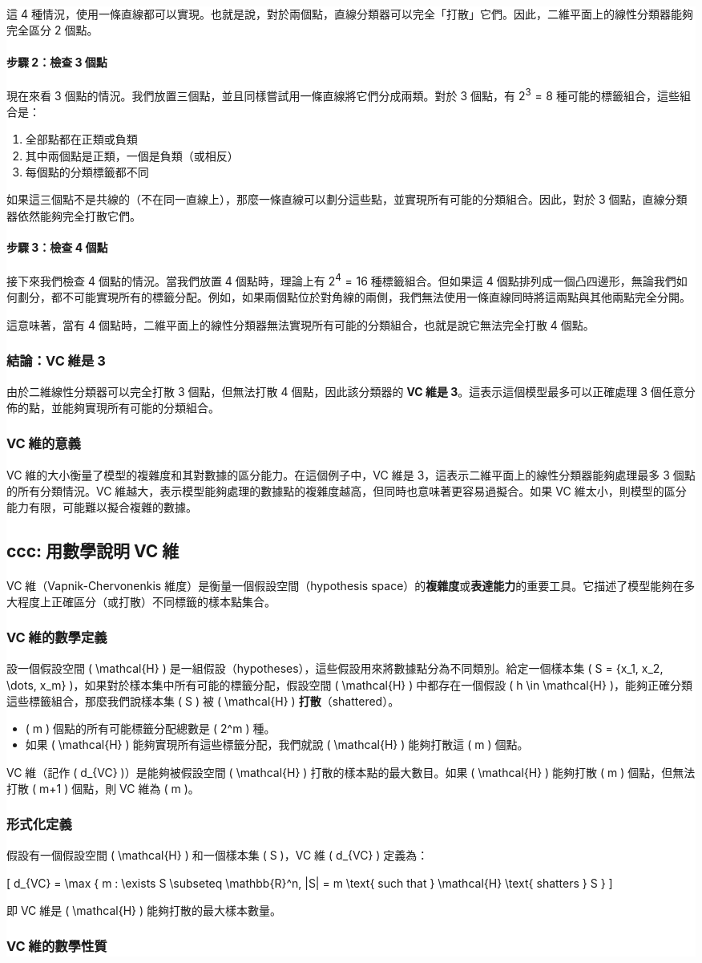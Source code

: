 這 4 種情況，使用一條直線都可以實現。也就是說，對於兩個點，直線分類器可以完全「打散」它們。因此，二維平面上的線性分類器能夠完全區分 2 個點。

#### 步驟 2：檢查 3 個點
現在來看 3 個點的情況。我們放置三個點，並且同樣嘗試用一條直線將它們分成兩類。對於 3 個點，有 $2^3 = 8$ 種可能的標籤組合，這些組合是：
1. 全部點都在正類或負類
2. 其中兩個點是正類，一個是負類（或相反）
3. 每個點的分類標籤都不同

如果這三個點不是共線的（不在同一直線上），那麼一條直線可以劃分這些點，並實現所有可能的分類組合。因此，對於 3 個點，直線分類器依然能夠完全打散它們。

#### 步驟 3：檢查 4 個點
接下來我們檢查 4 個點的情況。當我們放置 4 個點時，理論上有 $2^4 = 16$ 種標籤組合。但如果這 4 個點排列成一個凸四邊形，無論我們如何劃分，都不可能實現所有的標籤分配。例如，如果兩個點位於對角線的兩側，我們無法使用一條直線同時將這兩點與其他兩點完全分開。

這意味著，當有 4 個點時，二維平面上的線性分類器無法實現所有可能的分類組合，也就是說它無法完全打散 4 個點。

### 結論：VC 維是 3

由於二維線性分類器可以完全打散 3 個點，但無法打散 4 個點，因此該分類器的 **VC 維是 3**。這表示這個模型最多可以正確處理 3 個任意分佈的點，並能夠實現所有可能的分類組合。

### VC 維的意義

VC 維的大小衡量了模型的複雜度和其對數據的區分能力。在這個例子中，VC 維是 3，這表示二維平面上的線性分類器能夠處理最多 3 個點的所有分類情況。VC 維越大，表示模型能夠處理的數據點的複雜度越高，但同時也意味著更容易過擬合。如果 VC 維太小，則模型的區分能力有限，可能難以擬合複雜的數據。

## ccc: 用數學說明 VC 維

VC 維（Vapnik-Chervonenkis 維度）是衡量一個假設空間（hypothesis space）的**複雜度**或**表達能力**的重要工具。它描述了模型能夠在多大程度上正確區分（或打散）不同標籤的樣本點集合。

### VC 維的數學定義

設一個假設空間 \( \mathcal{H} \) 是一組假設（hypotheses），這些假設用來將數據點分為不同類別。給定一個樣本集 \( S = \{x_1, x_2, \dots, x_m\} \)，如果對於樣本集中所有可能的標籤分配，假設空間 \( \mathcal{H} \) 中都存在一個假設 \( h \in \mathcal{H} \)，能夠正確分類這些標籤組合，那麼我們說樣本集 \( S \) 被 \( \mathcal{H} \) **打散**（shattered）。

- \( m \) 個點的所有可能標籤分配總數是 \( 2^m \) 種。
- 如果 \( \mathcal{H} \) 能夠實現所有這些標籤分配，我們就說 \( \mathcal{H} \) 能夠打散這 \( m \) 個點。

VC 維（記作 \( d_{VC} \)）是能夠被假設空間 \( \mathcal{H} \) 打散的樣本點的最大數目。如果 \( \mathcal{H} \) 能夠打散 \( m \) 個點，但無法打散 \( m+1 \) 個點，則 VC 維為 \( m \)。

### 形式化定義

假設有一個假設空間 \( \mathcal{H} \) 和一個樣本集 \( S \)，VC 維 \( d_{VC} \) 定義為：

\[
d_{VC} = \max \{ m : \exists S \subseteq \mathbb{R}^n, |S| = m \text{ such that } \mathcal{H} \text{ shatters } S \}
\]

即 VC 維是 \( \mathcal{H} \) 能夠打散的最大樣本數量。

### VC 維的數學性質

